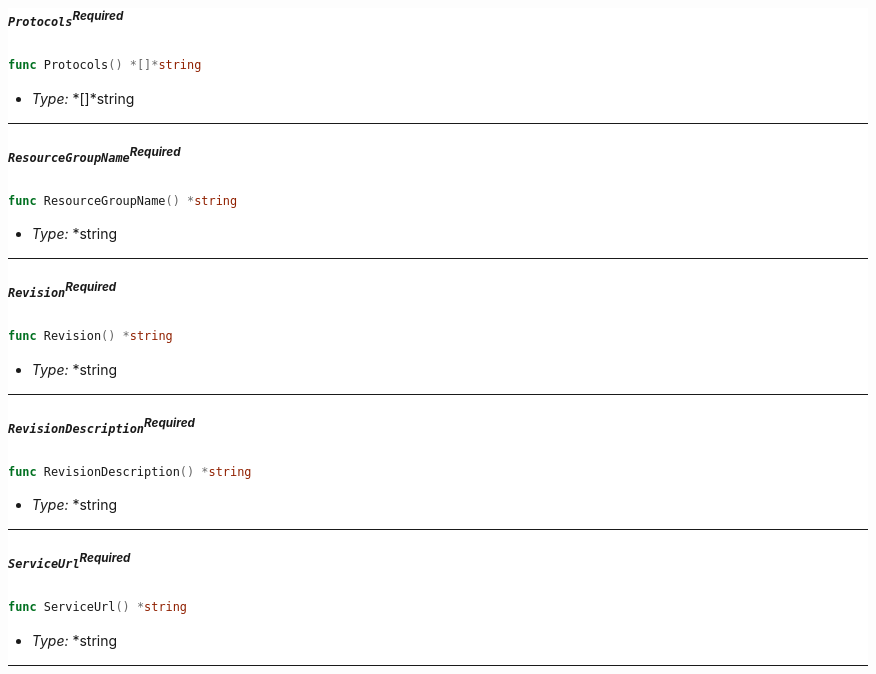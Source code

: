 ##### `Protocols`<sup>Required</sup> <a name="Protocols" id="@cdktf/provider-azurerm.apiManagementApi.ApiManagementApi.property.protocols"></a>

```go
func Protocols() *[]*string
```

- *Type:* *[]*string

---

##### `ResourceGroupName`<sup>Required</sup> <a name="ResourceGroupName" id="@cdktf/provider-azurerm.apiManagementApi.ApiManagementApi.property.resourceGroupName"></a>

```go
func ResourceGroupName() *string
```

- *Type:* *string

---

##### `Revision`<sup>Required</sup> <a name="Revision" id="@cdktf/provider-azurerm.apiManagementApi.ApiManagementApi.property.revision"></a>

```go
func Revision() *string
```

- *Type:* *string

---

##### `RevisionDescription`<sup>Required</sup> <a name="RevisionDescription" id="@cdktf/provider-azurerm.apiManagementApi.ApiManagementApi.property.revisionDescription"></a>

```go
func RevisionDescription() *string
```

- *Type:* *string

---

##### `ServiceUrl`<sup>Required</sup> <a name="ServiceUrl" id="@cdktf/provider-azurerm.apiManagementApi.ApiManagementApi.property.serviceUrl"></a>

```go
func ServiceUrl() *string
```

- *Type:* *string

---
